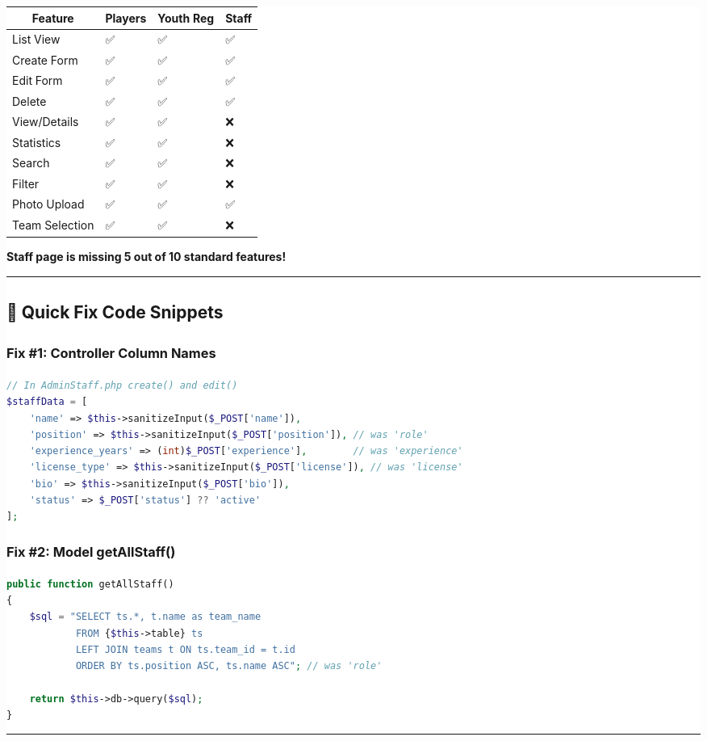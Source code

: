 | Feature | Players | Youth Reg | Staff |
|---------|---------|-----------|-------|
| List View | ✅ | ✅ | ✅ |
| Create Form | ✅ | ✅ | ✅ |
| Edit Form | ✅ | ✅ | ✅ |
| Delete | ✅ | ✅ | ✅ |
| View/Details | ✅ | ✅ | ❌ |
| Statistics | ✅ | ✅ | ❌ |
| Search | ✅ | ✅ | ❌ |
| Filter | ✅ | ✅ | ❌ |
| Photo Upload | ✅ | ✅ | ✅ |
| Team Selection | ✅ | ✅ | ❌ |

**Staff page is missing 5 out of 10 standard features!**

---

## 🔧 Quick Fix Code Snippets

### Fix #1: Controller Column Names
```php
// In AdminStaff.php create() and edit()
$staffData = [
    'name' => $this->sanitizeInput($_POST['name']),
    'position' => $this->sanitizeInput($_POST['position']), // was 'role'
    'experience_years' => (int)$_POST['experience'],        // was 'experience'
    'license_type' => $this->sanitizeInput($_POST['license']), // was 'license'
    'bio' => $this->sanitizeInput($_POST['bio']),
    'status' => $_POST['status'] ?? 'active'
];
```

### Fix #2: Model getAllStaff()
```php
public function getAllStaff()
{
    $sql = "SELECT ts.*, t.name as team_name 
            FROM {$this->table} ts 
            LEFT JOIN teams t ON ts.team_id = t.id 
            ORDER BY ts.position ASC, ts.name ASC"; // was 'role'
    
    return $this->db->query($sql);
}
```

---